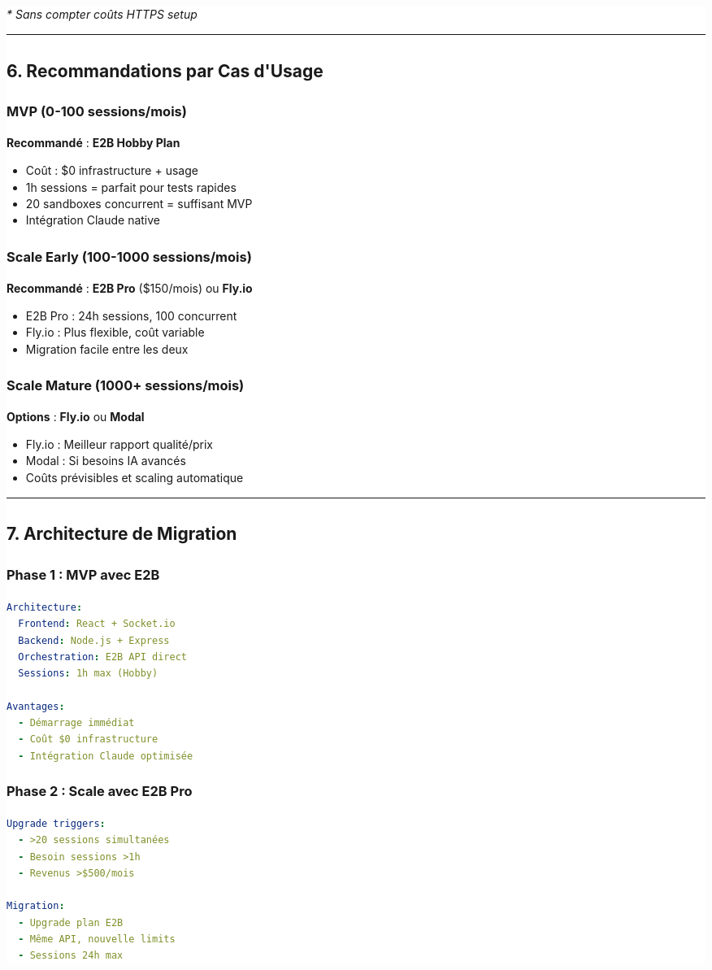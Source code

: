*\* Sans compter coûts HTTPS setup*

---

## 6. Recommandations par Cas d'Usage

### MVP (0-100 sessions/mois)
**Recommandé** : **E2B Hobby Plan**
- Coût : $0 infrastructure + usage
- 1h sessions = parfait pour tests rapides
- 20 sandboxes concurrent = suffisant MVP
- Intégration Claude native

### Scale Early (100-1000 sessions/mois)
**Recommandé** : **E2B Pro** ($150/mois) ou **Fly.io**
- E2B Pro : 24h sessions, 100 concurrent
- Fly.io : Plus flexible, coût variable
- Migration facile entre les deux

### Scale Mature (1000+ sessions/mois)
**Options** : **Fly.io** ou **Modal**
- Fly.io : Meilleur rapport qualité/prix
- Modal : Si besoins IA avancés
- Coûts prévisibles et scaling automatique

---

## 7. Architecture de Migration

### Phase 1 : MVP avec E2B
```yaml
Architecture:
  Frontend: React + Socket.io
  Backend: Node.js + Express
  Orchestration: E2B API direct
  Sessions: 1h max (Hobby)
  
Avantages:
  - Démarrage immédiat
  - Coût $0 infrastructure
  - Intégration Claude optimisée
```

### Phase 2 : Scale avec E2B Pro
```yaml
Upgrade triggers:
  - >20 sessions simultanées
  - Besoin sessions >1h
  - Revenus >$500/mois
  
Migration:
  - Upgrade plan E2B
  - Même API, nouvelle limits
  - Sessions 24h max
```
